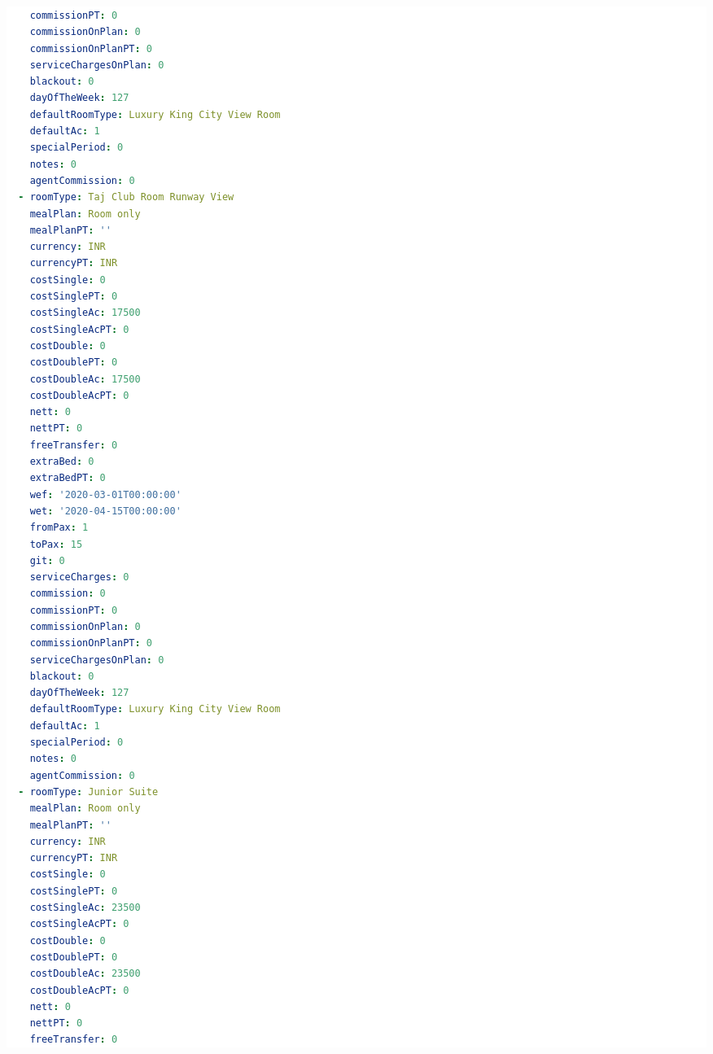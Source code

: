 ```yaml
    commissionPT: 0
    commissionOnPlan: 0
    commissionOnPlanPT: 0
    serviceChargesOnPlan: 0
    blackout: 0
    dayOfTheWeek: 127
    defaultRoomType: Luxury King City View Room
    defaultAc: 1
    specialPeriod: 0
    notes: 0
    agentCommission: 0
  - roomType: Taj Club Room Runway View
    mealPlan: Room only
    mealPlanPT: ''
    currency: INR
    currencyPT: INR
    costSingle: 0
    costSinglePT: 0
    costSingleAc: 17500
    costSingleAcPT: 0
    costDouble: 0
    costDoublePT: 0
    costDoubleAc: 17500
    costDoubleAcPT: 0
    nett: 0
    nettPT: 0
    freeTransfer: 0
    extraBed: 0
    extraBedPT: 0
    wef: '2020-03-01T00:00:00'
    wet: '2020-04-15T00:00:00'
    fromPax: 1
    toPax: 15
    git: 0
    serviceCharges: 0
    commission: 0
    commissionPT: 0
    commissionOnPlan: 0
    commissionOnPlanPT: 0
    serviceChargesOnPlan: 0
    blackout: 0
    dayOfTheWeek: 127
    defaultRoomType: Luxury King City View Room
    defaultAc: 1
    specialPeriod: 0
    notes: 0
    agentCommission: 0
  - roomType: Junior Suite
    mealPlan: Room only
    mealPlanPT: ''
    currency: INR
    currencyPT: INR
    costSingle: 0
    costSinglePT: 0
    costSingleAc: 23500
    costSingleAcPT: 0
    costDouble: 0
    costDoublePT: 0
    costDoubleAc: 23500
    costDoubleAcPT: 0
    nett: 0
    nettPT: 0
    freeTransfer: 0
```